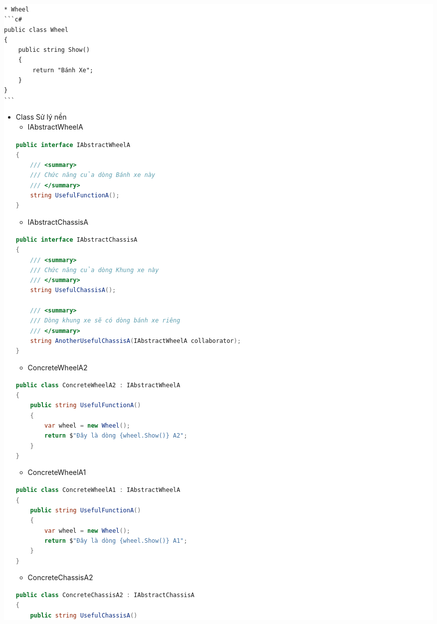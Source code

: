     * Wheel 
    ```c#
    public class Wheel
    {
        public string Show()
        {
            return "Bánh Xe";
        }
    }
    ```
    
  * Class Sử lý nền
    * IAbstractWheelA 
    ```c#
    public interface IAbstractWheelA
    {
        /// <summary>
        /// Chức năng của dòng Bánh xe này
        /// </summary>
        string UsefulFunctionA();
    }
    ```
    * IAbstractChassisA 
    ```c#
    public interface IAbstractChassisA
    {
        /// <summary>
        /// Chức năng của dòng Khung xe này
        /// </summary>
        string UsefulChassisA();

        /// <summary>
        /// Dòng khung xe sẽ có dòng bánh xe riêng
        /// </summary>
        string AnotherUsefulChassisA(IAbstractWheelA collaborator);
    }
    ```
    * ConcreteWheelA2 
    ```c#
    public class ConcreteWheelA2 : IAbstractWheelA
    {
        public string UsefulFunctionA()
        {
            var wheel = new Wheel();
            return $"Đây là dòng {wheel.Show()} A2";
        }
    }
    ```
    * ConcreteWheelA1 
    ```c#
    public class ConcreteWheelA1 : IAbstractWheelA
    {
        public string UsefulFunctionA()
        {
            var wheel = new Wheel();
            return $"Đây là dòng {wheel.Show()} A1";
        }
    }
    ```
    * ConcreteChassisA2 
    ```c#
    public class ConcreteChassisA2 : IAbstractChassisA
    {
        public string UsefulChassisA()